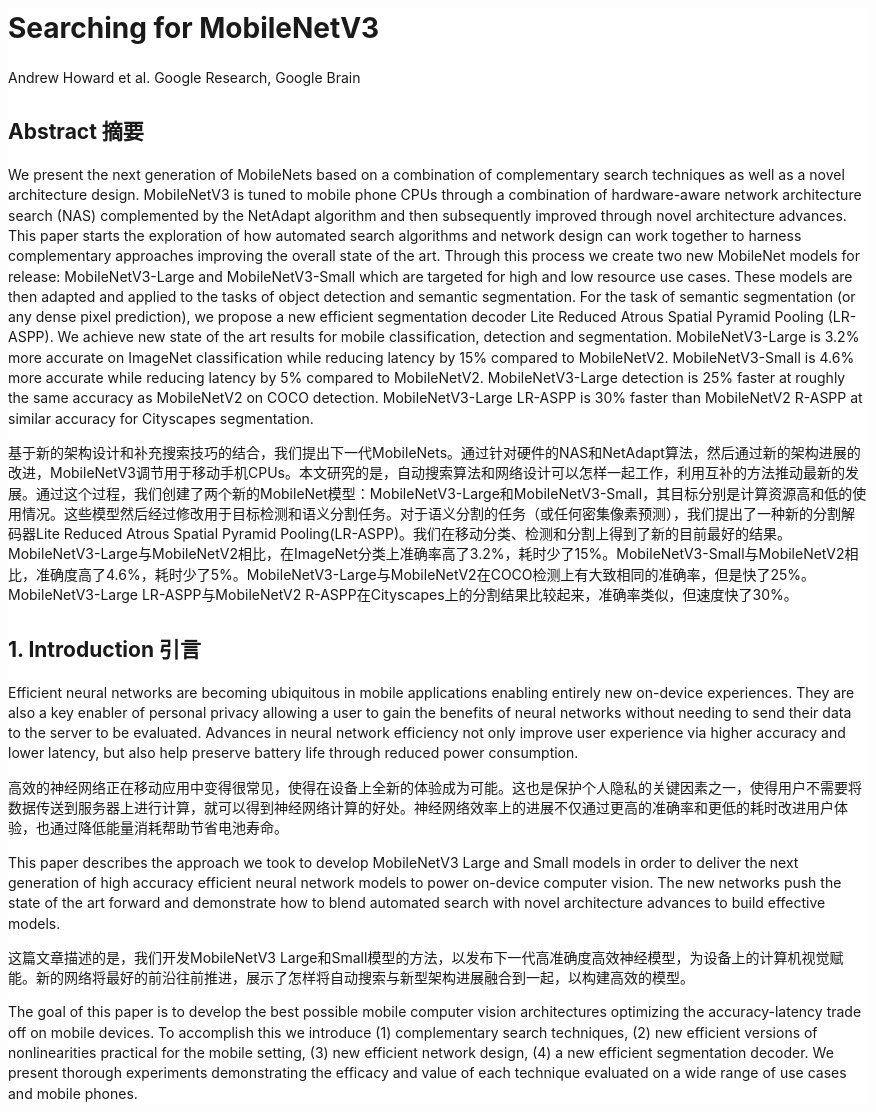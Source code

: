 # Searching for MobileNetV3

Andrew Howard et al. Google Research, Google Brain

## Abstract 摘要

We present the next generation of MobileNets based on a combination of complementary search techniques as well as a novel architecture design. MobileNetV3 is tuned to mobile phone CPUs through a combination of hardware-aware network architecture search (NAS) complemented by the NetAdapt algorithm and then subsequently improved through novel architecture advances. This paper starts the exploration of how automated search algorithms and network design can work together to harness complementary approaches improving the overall state of the art. Through this process we create two new MobileNet models for release: MobileNetV3-Large and MobileNetV3-Small which are targeted for high and low resource use cases. These models are then adapted and applied to the tasks of object detection and semantic segmentation. For the task of semantic segmentation (or any dense pixel prediction), we propose a new efficient segmentation decoder Lite Reduced Atrous Spatial Pyramid Pooling (LR-ASPP). We achieve new state of the art results for mobile classification, detection and segmentation. MobileNetV3-Large is 3.2% more accurate on ImageNet classification while reducing latency by 15% compared to MobileNetV2. MobileNetV3-Small is 4.6% more accurate while reducing latency by 5% compared to MobileNetV2. MobileNetV3-Large detection is 25% faster at roughly the same accuracy as MobileNetV2 on COCO detection. MobileNetV3-Large LR-ASPP is 30% faster than MobileNetV2 R-ASPP at similar accuracy for Cityscapes segmentation.

基于新的架构设计和补充搜索技巧的结合，我们提出下一代MobileNets。通过针对硬件的NAS和NetAdapt算法，然后通过新的架构进展的改进，MobileNetV3调节用于移动手机CPUs。本文研究的是，自动搜索算法和网络设计可以怎样一起工作，利用互补的方法推动最新的发展。通过这个过程，我们创建了两个新的MobileNet模型：MobileNetV3-Large和MobileNetV3-Small，其目标分别是计算资源高和低的使用情况。这些模型然后经过修改用于目标检测和语义分割任务。对于语义分割的任务（或任何密集像素预测），我们提出了一种新的分割解码器Lite Reduced Atrous Spatial Pyramid Pooling(LR-ASPP)。我们在移动分类、检测和分割上得到了新的目前最好的结果。MobileNetV3-Large与MobileNetV2相比，在ImageNet分类上准确率高了3.2%，耗时少了15%。MobileNetV3-Small与MobileNetV2相比，准确度高了4.6%，耗时少了5%。MobileNetV3-Large与MobileNetV2在COCO检测上有大致相同的准确率，但是快了25%。MobileNetV3-Large LR-ASPP与MobileNetV2 R-ASPP在Cityscapes上的分割结果比较起来，准确率类似，但速度快了30%。

## 1. Introduction 引言

Efficient neural networks are becoming ubiquitous in mobile applications enabling entirely new on-device experiences. They are also a key enabler of personal privacy allowing a user to gain the benefits of neural networks without needing to send their data to the server to be evaluated. Advances in neural network efficiency not only improve user experience via higher accuracy and lower latency, but also help preserve battery life through reduced power consumption.

高效的神经网络正在移动应用中变得很常见，使得在设备上全新的体验成为可能。这也是保护个人隐私的关键因素之一，使得用户不需要将数据传送到服务器上进行计算，就可以得到神经网络计算的好处。神经网络效率上的进展不仅通过更高的准确率和更低的耗时改进用户体验，也通过降低能量消耗帮助节省电池寿命。

This paper describes the approach we took to develop MobileNetV3 Large and Small models in order to deliver the next generation of high accuracy efficient neural network models to power on-device computer vision. The new networks push the state of the art forward and demonstrate how to blend automated search with novel architecture advances to build effective models.

这篇文章描述的是，我们开发MobileNetV3 Large和Small模型的方法，以发布下一代高准确度高效神经模型，为设备上的计算机视觉赋能。新的网络将最好的前沿往前推进，展示了怎样将自动搜索与新型架构进展融合到一起，以构建高效的模型。

The goal of this paper is to develop the best possible mobile computer vision architectures optimizing the accuracy-latency trade off on mobile devices. To accomplish this we introduce (1) complementary search techniques, (2) new efficient versions of nonlinearities practical for the mobile setting, (3) new efficient network design, (4) a new efficient segmentation decoder. We present thorough experiments demonstrating the efficacy and value of each technique evaluated on a wide range of use cases and mobile phones.
